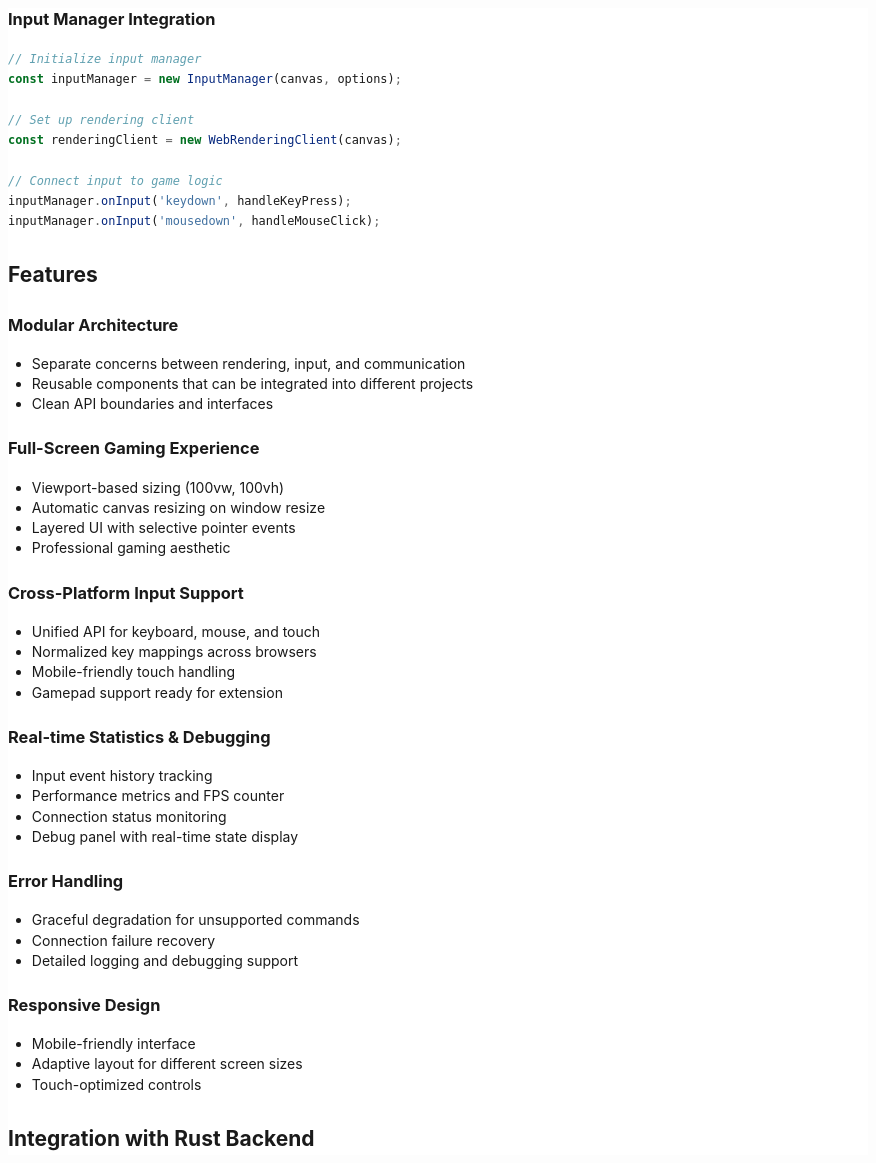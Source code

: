 ### Input Manager Integration
```javascript
// Initialize input manager
const inputManager = new InputManager(canvas, options);

// Set up rendering client  
const renderingClient = new WebRenderingClient(canvas);

// Connect input to game logic
inputManager.onInput('keydown', handleKeyPress);
inputManager.onInput('mousedown', handleMouseClick);
```

## Features

### Modular Architecture
- Separate concerns between rendering, input, and communication
- Reusable components that can be integrated into different projects
- Clean API boundaries and interfaces

### Full-Screen Gaming Experience
- Viewport-based sizing (100vw, 100vh)
- Automatic canvas resizing on window resize
- Layered UI with selective pointer events
- Professional gaming aesthetic

### Cross-Platform Input Support
- Unified API for keyboard, mouse, and touch
- Normalized key mappings across browsers
- Mobile-friendly touch handling
- Gamepad support ready for extension

### Real-time Statistics & Debugging
- Input event history tracking
- Performance metrics and FPS counter
- Connection status monitoring
- Debug panel with real-time state display

### Error Handling
- Graceful degradation for unsupported commands
- Connection failure recovery
- Detailed logging and debugging support

### Responsive Design
- Mobile-friendly interface
- Adaptive layout for different screen sizes
- Touch-optimized controls

## Integration with Rust Backend
